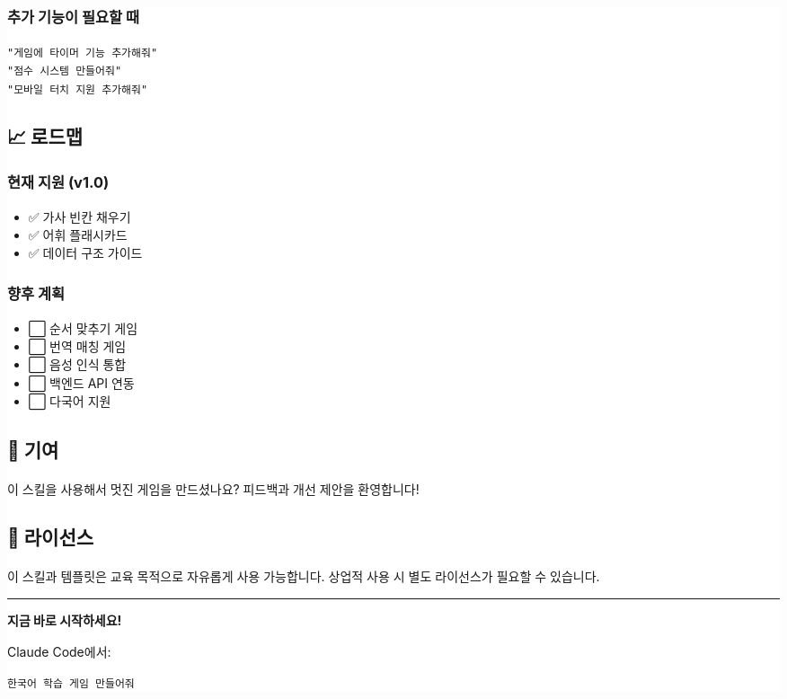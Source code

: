 ### 추가 기능이 필요할 때
```
"게임에 타이머 기능 추가해줘"
"점수 시스템 만들어줘"
"모바일 터치 지원 추가해줘"
```

## 📈 로드맵

### 현재 지원 (v1.0)
- ✅ 가사 빈칸 채우기
- ✅ 어휘 플래시카드
- ✅ 데이터 구조 가이드

### 향후 계획
- ⬜ 순서 맞추기 게임
- ⬜ 번역 매칭 게임
- ⬜ 음성 인식 통합
- ⬜ 백엔드 API 연동
- ⬜ 다국어 지원

## 🙏 기여

이 스킬을 사용해서 멋진 게임을 만드셨나요?
피드백과 개선 제안을 환영합니다!

## 📜 라이선스

이 스킬과 템플릿은 교육 목적으로 자유롭게 사용 가능합니다.
상업적 사용 시 별도 라이선스가 필요할 수 있습니다.

---

**지금 바로 시작하세요!**

Claude Code에서:
```
한국어 학습 게임 만들어줘
```
